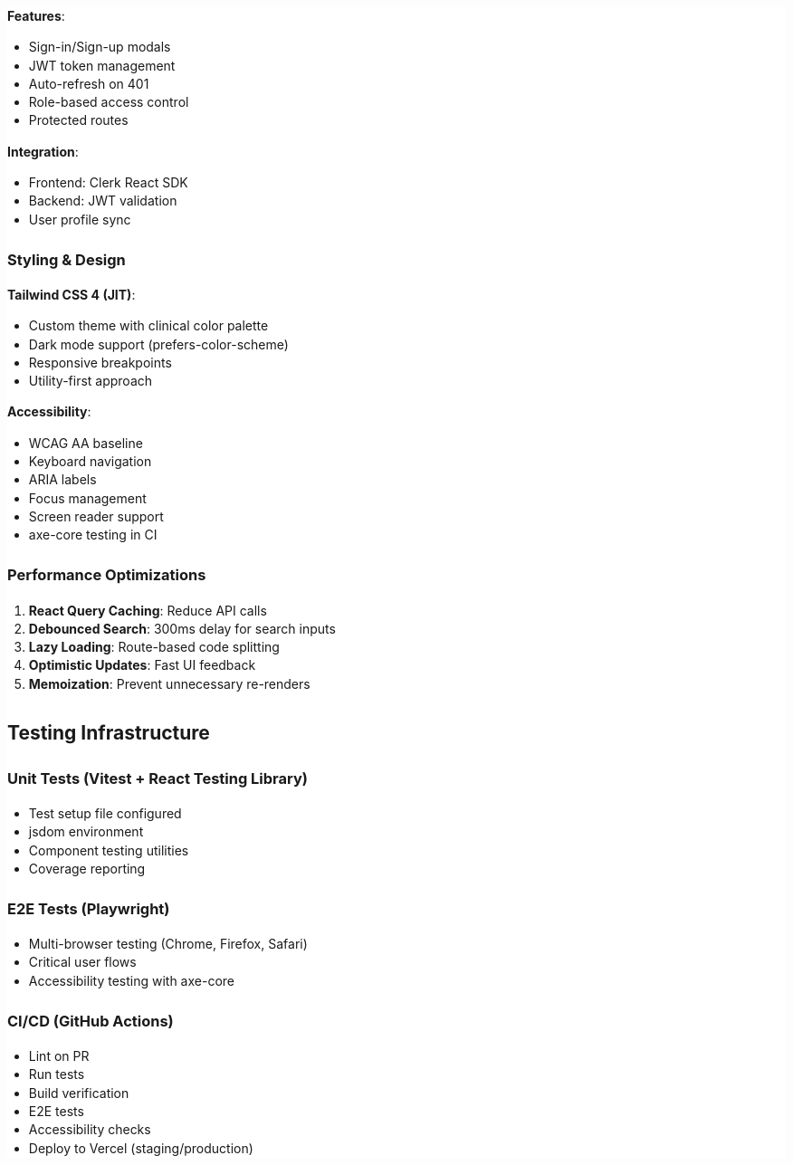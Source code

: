 **Features**:
- Sign-in/Sign-up modals
- JWT token management
- Auto-refresh on 401
- Role-based access control
- Protected routes

**Integration**:
- Frontend: Clerk React SDK
- Backend: JWT validation
- User profile sync

### Styling & Design

**Tailwind CSS 4 (JIT)**:
- Custom theme with clinical color palette
- Dark mode support (prefers-color-scheme)
- Responsive breakpoints
- Utility-first approach

**Accessibility**:
- WCAG AA baseline
- Keyboard navigation
- ARIA labels
- Focus management
- Screen reader support
- axe-core testing in CI

### Performance Optimizations

1. **React Query Caching**: Reduce API calls
2. **Debounced Search**: 300ms delay for search inputs
3. **Lazy Loading**: Route-based code splitting
4. **Optimistic Updates**: Fast UI feedback
5. **Memoization**: Prevent unnecessary re-renders

## Testing Infrastructure

### Unit Tests (Vitest + React Testing Library)
- Test setup file configured
- jsdom environment
- Component testing utilities
- Coverage reporting

### E2E Tests (Playwright)
- Multi-browser testing (Chrome, Firefox, Safari)
- Critical user flows
- Accessibility testing with axe-core

### CI/CD (GitHub Actions)
- Lint on PR
- Run tests
- Build verification
- E2E tests
- Accessibility checks
- Deploy to Vercel (staging/production)
